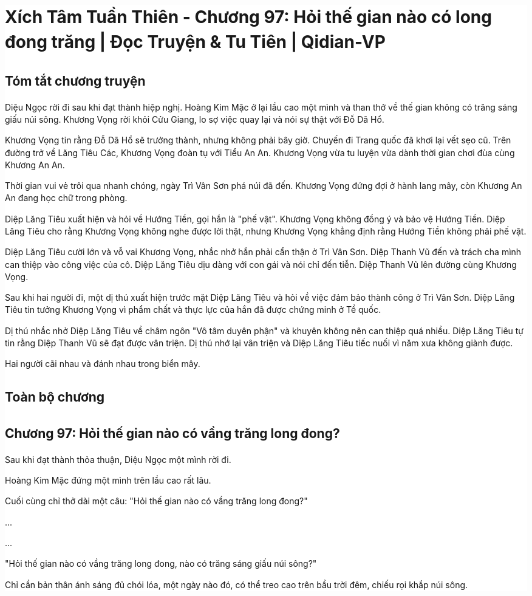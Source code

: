 # Xích Tâm Tuần Thiên - Chương 97: Hỏi thế gian nào có long đong trăng | Đọc Truyện & Tu Tiên | Qidian-VP



## Tóm tắt chương truyện

Diệu Ngọc rời đi sau khi đạt thành hiệp nghị. Hoàng Kim Mặc ở lại lầu cao một mình và than thở về thế gian không có trăng sáng giấu núi sông. Khương Vọng rời khỏi Cửu Giang, lo sợ việc quay lại và nói sự thật với Đỗ Dã Hổ.

Khương Vọng tin rằng Đỗ Dã Hổ sẽ trưởng thành, nhưng không phải bây giờ. Chuyến đi Trang quốc đã khơi lại vết sẹo cũ. Trên đường trở về Lăng Tiêu Các, Khương Vọng đoàn tụ với Tiểu An An. Khương Vọng vừa tu luyện vừa dành thời gian chơi đùa cùng Khương An An.

Thời gian vui vẻ trôi qua nhanh chóng, ngày Trì Vân Sơn phá núi đã đến. Khương Vọng đứng đợi ở hành lang mây, còn Khương An An đang học chữ trong phòng.

Diệp Lăng Tiêu xuất hiện và hỏi về Hướng Tiền, gọi hắn là "phế vật". Khương Vọng không đồng ý và bảo vệ Hướng Tiền. Diệp Lăng Tiêu cho rằng Khương Vọng không nghe được lời thật, nhưng Khương Vọng khẳng định rằng Hướng Tiền không phải phế vật.

Diệp Lăng Tiêu cười lớn và vỗ vai Khương Vọng, nhắc nhở hắn phải cẩn thận ở Trì Vân Sơn. Diệp Thanh Vũ đến và trách cha mình can thiệp vào công việc của cô. Diệp Lăng Tiêu dịu dàng với con gái và nói chỉ đến tiễn. Diệp Thanh Vũ lên đường cùng Khương Vọng.

Sau khi hai người đi, một dị thú xuất hiện trước mặt Diệp Lăng Tiêu và hỏi về việc đảm bảo thành công ở Trì Vân Sơn. Diệp Lăng Tiêu tin tưởng Khương Vọng vì phẩm chất và thực lực của hắn đã được chứng minh ở Tề quốc.

Dị thú nhắc nhở Diệp Lăng Tiêu về châm ngôn "Vô tâm duyên phận" và khuyên không nên can thiệp quá nhiều. Diệp Lăng Tiêu tự tin rằng Diệp Thanh Vũ sẽ đạt được vân triện. Dị thú nhớ lại vân triện và Diệp Lăng Tiêu tiếc nuối vì năm xưa không giành được.

Hai người cãi nhau và đánh nhau trong biển mây.


## Toàn bộ chương

## Chương 97: Hỏi thế gian nào có vầng trăng long đong?

Sau khi đạt thành thỏa thuận, Diệu Ngọc một mình rời đi.

Hoàng Kim Mặc đứng một mình trên lầu cao rất lâu.

Cuối cùng chỉ thở dài một câu: "Hỏi thế gian nào có vầng trăng long đong?"

...

...

"Hỏi thế gian nào có vầng trăng long đong, nào có trăng sáng giấu núi sông?"

Chỉ cần bản thân ánh sáng đủ chói lóa, một ngày nào đó, có thể treo cao trên bầu trời đêm, chiếu rọi khắp núi sông.
